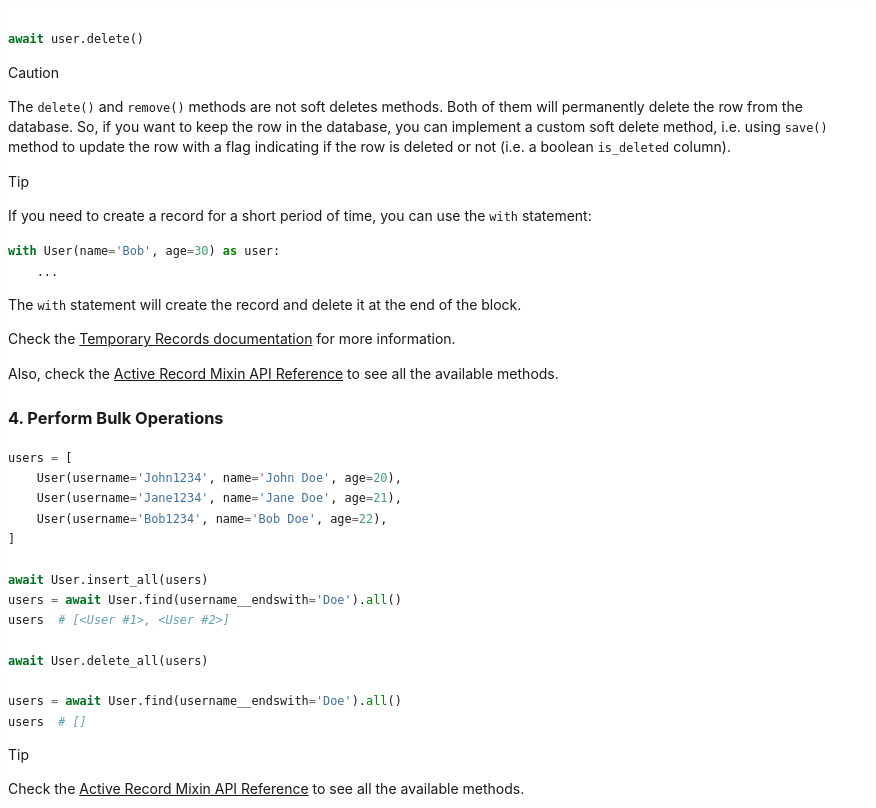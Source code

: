 ```python

await user.delete()
```

> [!CAUTION]
> The `delete()` and `remove()` methods are not soft deletes methods.
> Both of them will permanently delete the row from the database.
> So, if you want to keep the row in the database, you can implement
> a custom soft delete method, i.e. using `save()` method to update
> the row with a flag indicating if the row is deleted or not
> (i.e. a boolean `is_deleted` column).

> [!TIP]
> If you need to create a record for a short period of time, you can use the
> `with` statement:
> ```python
> with User(name='Bob', age=30) as user:
>     ...
> ```
> The `with` statement will create the record and delete it at the end of the
> block.
>
> Check the [Temporary Records documentation](https://daireto.github.io/sqlactive/api/active-record-mixin/#temporary-records)
> for more information.
>
> Also, check the [Active Record Mixin API Reference](https://daireto.github.io/sqlactive/api/active-record-mixin/#api-reference)
> to see all the available methods.

### 4. Perform Bulk Operations

```python
users = [
    User(username='John1234', name='John Doe', age=20),
    User(username='Jane1234', name='Jane Doe', age=21),
    User(username='Bob1234', name='Bob Doe', age=22),
]

await User.insert_all(users)
users = await User.find(username__endswith='Doe').all()
users  # [<User #1>, <User #2>]

await User.delete_all(users)

users = await User.find(username__endswith='Doe').all()
users  # []
```

> [!TIP]
> Check the [Active Record Mixin API Reference](https://daireto.github.io/sqlactive/api/active-record-mixin/#api-reference)
> to see all the available methods.
